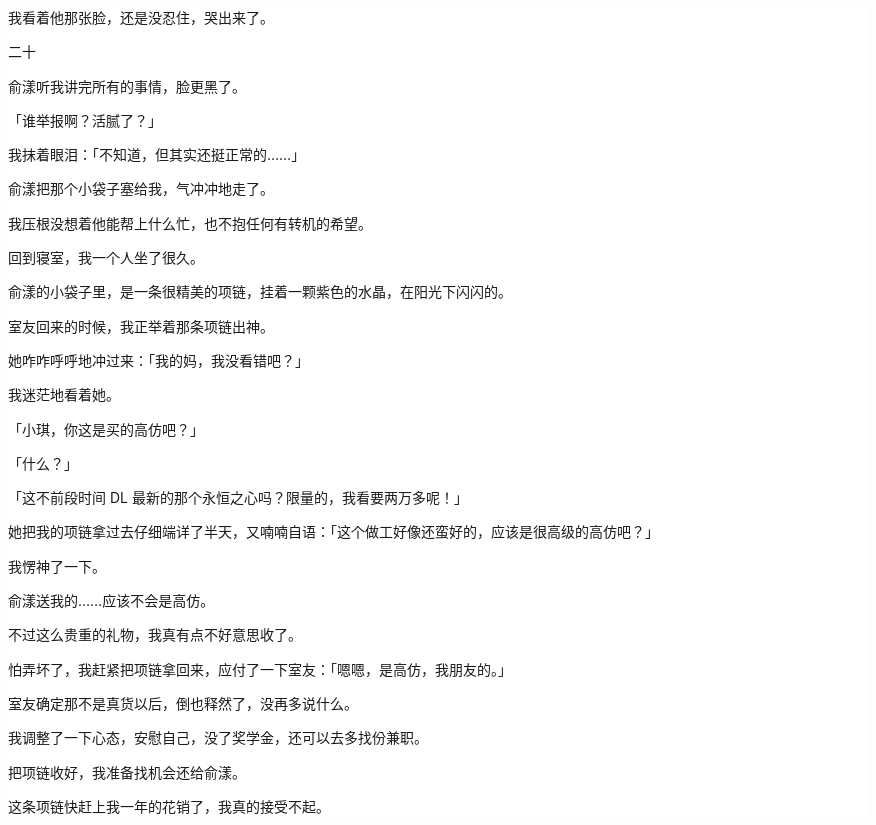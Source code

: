 
我看着他那张脸，还是没忍住，哭出来了。


二十


俞漾听我讲完所有的事情，脸更黑了。


「谁举报啊？活腻了？」


我抹着眼泪：「不知道，但其实还挺正常的……」


俞漾把那个小袋子塞给我，气冲冲地走了。


我压根没想着他能帮上什么忙，也不抱任何有转机的希望。


回到寝室，我一个人坐了很久。


俞漾的小袋子里，是一条很精美的项链，挂着一颗紫色的水晶，在阳光下闪闪的。


室友回来的时候，我正举着那条项链出神。


她咋咋呼呼地冲过来：「我的妈，我没看错吧？」


我迷茫地看着她。


「小琪，你这是买的高仿吧？」


「什么？」


「这不前段时间 DL 最新的那个永恒之心吗？限量的，我看要两万多呢！」


她把我的项链拿过去仔细端详了半天，又喃喃自语：「这个做工好像还蛮好的，应该是很高级的高仿吧？」


我愣神了一下。


俞漾送我的……应该不会是高仿。


不过这么贵重的礼物，我真有点不好意思收了。


怕弄坏了，我赶紧把项链拿回来，应付了一下室友：「嗯嗯，是高仿，我朋友的。」


室友确定那不是真货以后，倒也释然了，没再多说什么。


我调整了一下心态，安慰自己，没了奖学金，还可以去多找份兼职。


把项链收好，我准备找机会还给俞漾。


这条项链快赶上我一年的花销了，我真的接受不起。

